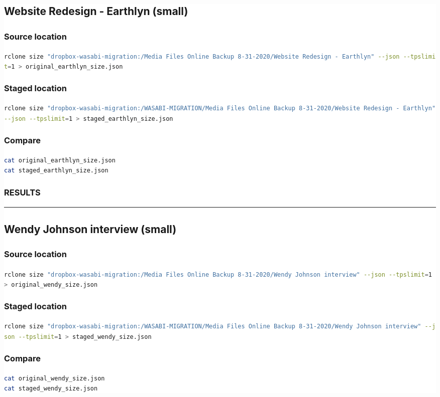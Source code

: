 

## Website Redesign - Earthlyn   (small)

### Source location
```bash
rclone size "dropbox-wasabi-migration:/Media Files Online Backup 8-31-2020/Website Redesign - Earthlyn" --json --tpslimit=1 > original_earthlyn_size.json
```

### Staged location
```bash
rclone size "dropbox-wasabi-migration:/WASABI-MIGRATION/Media Files Online Backup 8-31-2020/Website Redesign - Earthlyn" --json --tpslimit=1 > staged_earthlyn_size.json
```

### Compare
```bash
cat original_earthlyn_size.json
cat staged_earthlyn_size.json
```

### RESULTS

```bash

```



---



## Wendy Johnson interview   (small)

### Source location
```bash
rclone size "dropbox-wasabi-migration:/Media Files Online Backup 8-31-2020/Wendy Johnson interview" --json --tpslimit=1 > original_wendy_size.json
```

### Staged location
```bash
rclone size "dropbox-wasabi-migration:/WASABI-MIGRATION/Media Files Online Backup 8-31-2020/Wendy Johnson interview" --json --tpslimit=1 > staged_wendy_size.json
```

### Compare
```bash
cat original_wendy_size.json
cat staged_wendy_size.json
```
